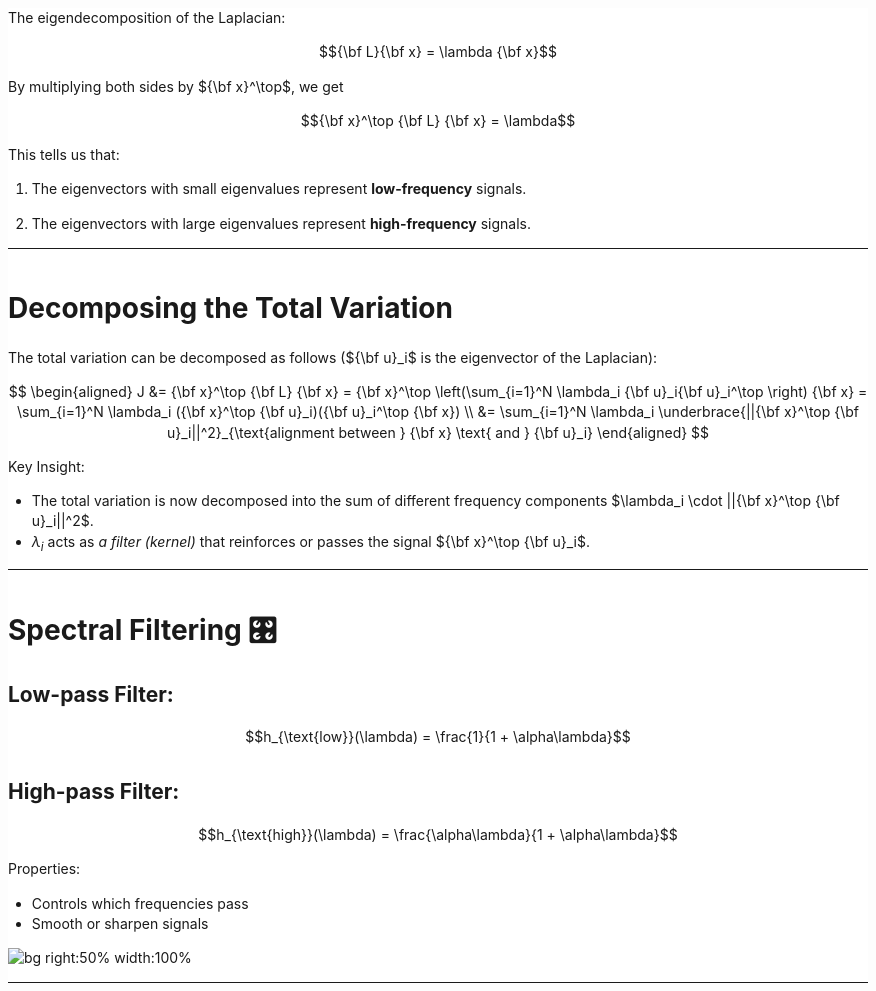 The eigendecomposition of the Laplacian:

$${\bf L}{\bf x} = \lambda {\bf x}$$

By multiplying both sides by ${\bf x}^\top$, we get

$${\bf x}^\top {\bf L} {\bf x} = \lambda$$

This tells us that:

1. The eigenvectors with small eigenvalues represent **low-frequency** signals.

2. The eigenvectors with large eigenvalues represent **high-frequency** signals.

---

# Decomposing the Total Variation

The total variation can be decomposed as follows (${\bf u}_i$ is the eigenvector of the Laplacian):

$$
\begin{aligned}
J &= {\bf x}^\top {\bf L} {\bf x} = {\bf x}^\top \left(\sum_{i=1}^N \lambda_i {\bf u}_i{\bf u}_i^\top \right)  {\bf x} = \sum_{i=1}^N \lambda_i ({\bf x}^\top {\bf u}_i)({\bf u}_i^\top {\bf x}) \\
  &= \sum_{i=1}^N \lambda_i \underbrace{||{\bf x}^\top {\bf u}_i||^2}_{\text{alignment between } {\bf x} \text{ and } {\bf u}_i}
\end{aligned}
$$

Key Insight:
- The total variation is now decomposed into the sum of different frequency components $\lambda_i \cdot ||{\bf x}^\top {\bf u}_i||^2$.
- $\lambda_i$ acts as *a filter (kernel)* that reinforces or passes the signal ${\bf x}^\top {\bf u}_i$.

---

# Spectral Filtering 🎛️

## Low-pass Filter:
$$h_{\text{low}}(\lambda) = \frac{1}{1 + \alpha\lambda}$$

## High-pass Filter:
$$h_{\text{high}}(\lambda) = \frac{\alpha\lambda}{1 + \alpha\lambda}$$

Properties:
- Controls which frequencies pass
- Smooth or sharpen signals

![bg right:50% width:100%](https://skojaku.github.io/adv-net-sci/_images/4f8ad2e95bb844b5887d5d55053435d248c98042abf4727d6784dc191e07bf7f.png)

---
